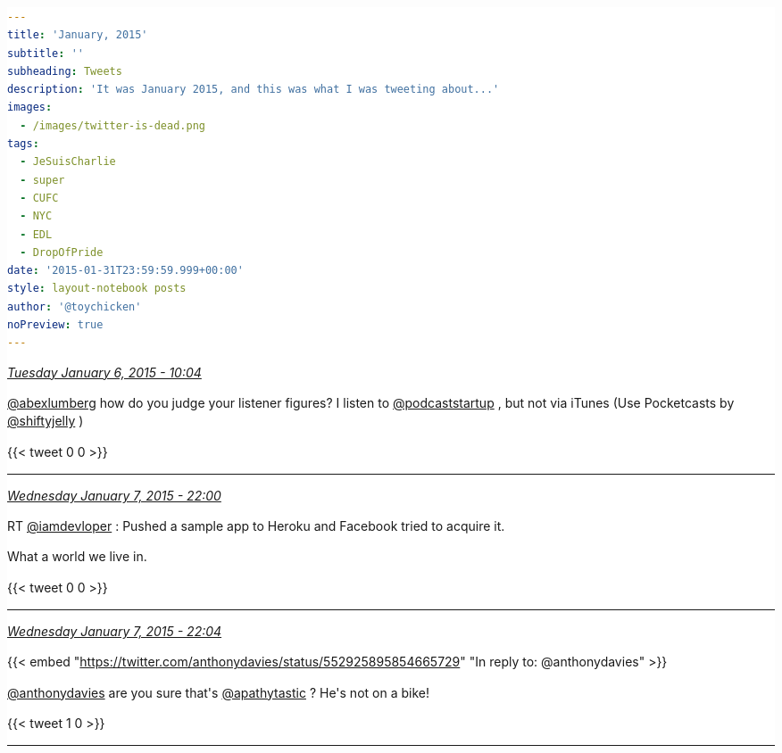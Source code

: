```yaml
---
title: 'January, 2015'
subtitle: ''
subheading: Tweets
description: 'It was January 2015, and this was what I was tweeting about...'
images:
  - /images/twitter-is-dead.png
tags:
  - JeSuisCharlie
  - super
  - CUFC
  - NYC
  - EDL
  - DropOfPride
date: '2015-01-31T23:59:59.999+00:00'
style: layout-notebook posts
author: '@toychicken'
noPreview: true
---
```


<p><a id="552405393415368704" href="#552405393415368704"><em title="2015-01-06T10:04:43.000+00:00">Tuesday January 6, 2015 - 10:04</em></a></p>
      
[@abexlumberg](https://twitter.com/@abexlumberg)  how do you judge your listener figures? I listen to [@podcaststartup](https://twitter.com/@podcaststartup) , but not via iTunes (Use Pocketcasts by [@shiftyjelly](https://twitter.com/@shiftyjelly) )

{{< tweet 0 0 >}}

---

<p><a id="552947911701823489" href="#552947911701823489"><em title="2015-01-07T22:00:30.000+00:00">Wednesday January 7, 2015 - 22:00</em></a></p>
      
RT [@iamdevloper](https://twitter.com/@iamdevloper) : Pushed a sample app to Heroku and Facebook tried to acquire it.



What a world we live in.

{{< tweet 0 0 >}}

---

<p><a id="552948956695908352" href="#552948956695908352"><em title="2015-01-07T22:04:39.000+00:00">Wednesday January 7, 2015 - 22:04</em></a></p>
      
{{< embed "https://twitter.com/anthonydavies/status/552925895854665729" "In reply to: @anthonydavies" >}}


[@anthonydavies](https://twitter.com/@anthonydavies)  are you sure that's [@apathytastic](https://twitter.com/@apathytastic) ? He's not on a bike!

{{< tweet 1 0 >}}

---